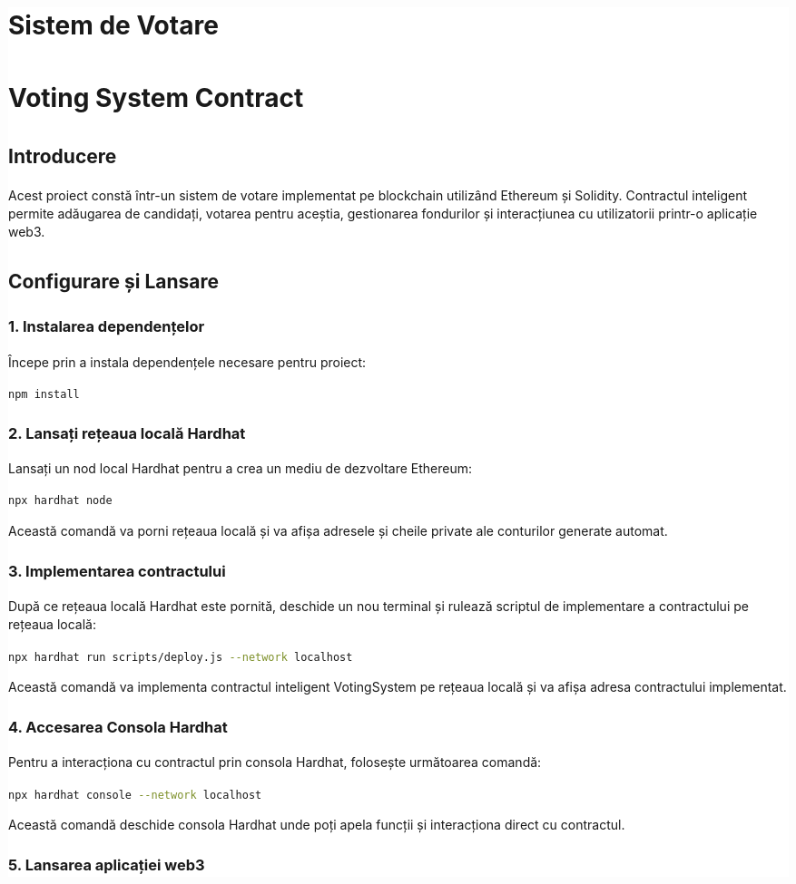 #  Sistem de Votare

# Voting System Contract

## Introducere

Acest proiect constă într-un sistem de votare implementat pe blockchain utilizând Ethereum și Solidity. Contractul inteligent permite adăugarea de candidați, votarea pentru aceștia, gestionarea fondurilor și interacțiunea cu utilizatorii printr-o aplicație web3. 

## Configurare și Lansare

### 1. Instalarea dependențelor

Începe prin a instala dependențele necesare pentru proiect:

```bash
npm install
```

### 2. Lansați rețeaua locală Hardhat

Lansați un nod local Hardhat pentru a crea un mediu de dezvoltare Ethereum:

```bash
npx hardhat node
```
Această comandă va porni rețeaua locală și va afișa adresele și cheile private ale conturilor generate automat.

### 3. Implementarea contractului

După ce rețeaua locală Hardhat este pornită, deschide un nou terminal și rulează scriptul de implementare a contractului pe rețeaua locală:

```bash
npx hardhat run scripts/deploy.js --network localhost
```
Această comandă va implementa contractul inteligent VotingSystem pe rețeaua locală și va afișa adresa contractului implementat.

### 4. Accesarea Consola Hardhat

Pentru a interacționa cu contractul prin consola Hardhat, folosește următoarea comandă:

```bash
npx hardhat console --network localhost
```
Această comandă deschide consola Hardhat unde poți apela funcții și interacționa direct cu contractul.

### 5. Lansarea aplicației web3
